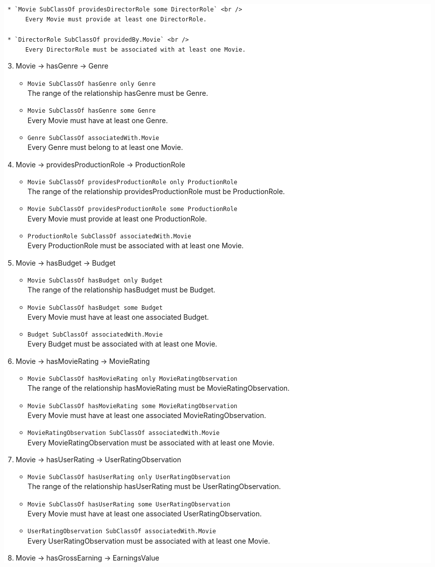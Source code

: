      * `Movie SubClassOf providesDirectorRole some DirectorRole` <br />
          Every Movie must provide at least one DirectorRole.

     * `DirectorRole SubClassOf providedBy.Movie` <br />
          Every DirectorRole must be associated with at least one Movie.

3. Movie → hasGenre → Genre
     * `Movie SubClassOf hasGenre only Genre` <br />
          The range of the relationship hasGenre must be Genre.
     
     * `Movie SubClassOf hasGenre some Genre` <br />
          Every Movie must have at least one Genre.

     * `Genre SubClassOf associatedWith.Movie` <br />
          Every Genre must belong to at least one Movie.

4. Movie → providesProductionRole → ProductionRole
     * `Movie SubClassOf providesProductionRole only ProductionRole` <br />
          The range of the relationship providesProductionRole must be ProductionRole.

     * `Movie SubClassOf providesProductionRole some ProductionRole` <br />
          Every Movie must provide at least one ProductionRole.

     * `ProductionRole SubClassOf associatedWith.Movie` <br />
          Every ProductionRole must be associated with at least one Movie.

5. Movie → hasBudget → Budget
     * `Movie SubClassOf hasBudget only Budget` <br />
          The range of the relationship hasBudget must be Budget.

     * `Movie SubClassOf hasBudget some Budget` <br />
          Every Movie must have at least one associated Budget.

     * `Budget SubClassOf associatedWith.Movie` <br />
          Every Budget must be associated with at least one Movie.

6. Movie → hasMovieRating → MovieRating

     * `Movie SubClassOf hasMovieRating only MovieRatingObservation` <br />
          The range of the relationship hasMovieRating must be MovieRatingObservation.

     * `Movie SubClassOf hasMovieRating some MovieRatingObservation` <br />
          Every Movie must have at least one associated MovieRatingObservation.

     * `MovieRatingObservation SubClassOf associatedWith.Movie` <br />
          Every MovieRatingObservation must be associated with at least one Movie.

7. Movie → hasUserRating → UserRatingObservation

     * `Movie SubClassOf hasUserRating only UserRatingObservation` <br />
          The range of the relationship hasUserRating must be UserRatingObservation.

     * `Movie SubClassOf hasUserRating some UserRatingObservation` <br />
          Every Movie must have at least one associated UserRatingObservation.

     * `UserRatingObservation SubClassOf associatedWith.Movie` <br />
          Every UserRatingObservation must be associated with at least one Movie.

8. Movie → hasGrossEarning → EarningsValue
